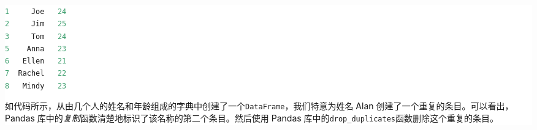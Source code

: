 ```py
1     Joe   24
2     Jim   25
3     Tom   24
5    Anna   23
6   Ellen   21
7  Rachel   22
8   Mindy   23

```

如代码所示，从由几个人的姓名和年龄组成的字典中创建了一个`DataFrame`，我们特意为姓名 Alan 创建了一个重复的条目。可以看出，Pandas 库中的*复制*函数清楚地标识了该名称的第二个条目。然后使用 Pandas 库中的`drop_duplicates`函数删除这个重复的条目。